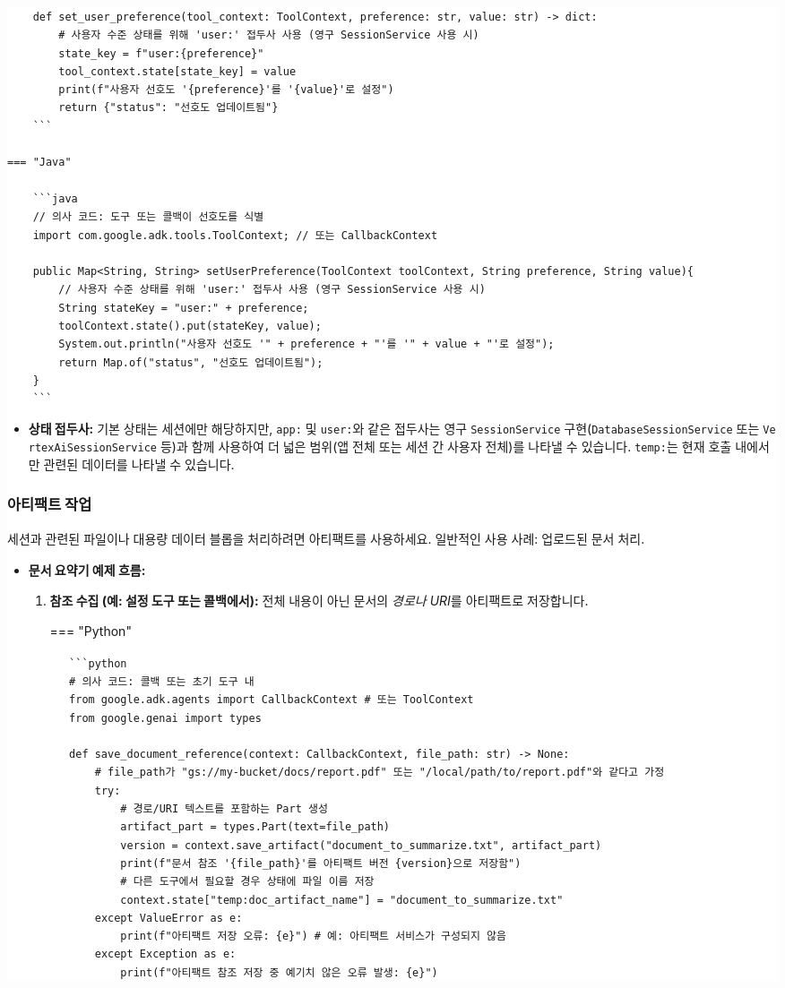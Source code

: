         def set_user_preference(tool_context: ToolContext, preference: str, value: str) -> dict:
            # 사용자 수준 상태를 위해 'user:' 접두사 사용 (영구 SessionService 사용 시)
            state_key = f"user:{preference}"
            tool_context.state[state_key] = value
            print(f"사용자 선호도 '{preference}'를 '{value}'로 설정")
            return {"status": "선호도 업데이트됨"}
        ```
    
    === "Java"
    
        ```java
        // 의사 코드: 도구 또는 콜백이 선호도를 식별
        import com.google.adk.tools.ToolContext; // 또는 CallbackContext
    
        public Map<String, String> setUserPreference(ToolContext toolContext, String preference, String value){
            // 사용자 수준 상태를 위해 'user:' 접두사 사용 (영구 SessionService 사용 시)
            String stateKey = "user:" + preference;
            toolContext.state().put(stateKey, value);
            System.out.println("사용자 선호도 '" + preference + "'를 '" + value + "'로 설정");
            return Map.of("status", "선호도 업데이트됨");
        }
        ```

*   **상태 접두사:** 기본 상태는 세션에만 해당하지만, `app:` 및 `user:`와 같은 접두사는 영구 `SessionService` 구현(`DatabaseSessionService` 또는 `VertexAiSessionService` 등)과 함께 사용하여 더 넓은 범위(앱 전체 또는 세션 간 사용자 전체)를 나타낼 수 있습니다. `temp:`는 현재 호출 내에서만 관련된 데이터를 나타낼 수 있습니다.

### 아티팩트 작업

세션과 관련된 파일이나 대용량 데이터 블롭을 처리하려면 아티팩트를 사용하세요. 일반적인 사용 사례: 업로드된 문서 처리.

*   **문서 요약기 예제 흐름:**

    1.  **참조 수집 (예: 설정 도구 또는 콜백에서):** 전체 내용이 아닌 문서의 *경로나 URI*를 아티팩트로 저장합니다.

        === "Python"
    
               ```python
               # 의사 코드: 콜백 또는 초기 도구 내
               from google.adk.agents import CallbackContext # 또는 ToolContext
               from google.genai import types
                
               def save_document_reference(context: CallbackContext, file_path: str) -> None:
                   # file_path가 "gs://my-bucket/docs/report.pdf" 또는 "/local/path/to/report.pdf"와 같다고 가정
                   try:
                       # 경로/URI 텍스트를 포함하는 Part 생성
                       artifact_part = types.Part(text=file_path)
                       version = context.save_artifact("document_to_summarize.txt", artifact_part)
                       print(f"문서 참조 '{file_path}'를 아티팩트 버전 {version}으로 저장함")
                       # 다른 도구에서 필요할 경우 상태에 파일 이름 저장
                       context.state["temp:doc_artifact_name"] = "document_to_summarize.txt"
                   except ValueError as e:
                       print(f"아티팩트 저장 오류: {e}") # 예: 아티팩트 서비스가 구성되지 않음
                   except Exception as e:
                       print(f"아티팩트 참조 저장 중 예기치 않은 오류 발생: {e}")
                